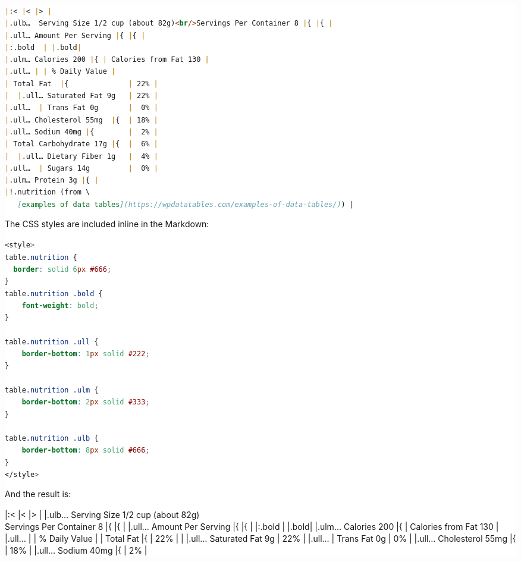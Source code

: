 ~~~ markdown
|:< |< |> |
|.ulb…  Serving Size 1/2 cup (about 82g)<br/>Servings Per Container 8 |{ |{ |
|.ull… Amount Per Serving |{ |{ |
|:.bold  | |.bold|
|.ulm… Calories 200 |{ | Calories from Fat 130 |
|.ull… | | % Daily Value |
| Total Fat  |{              | 22% |
|  |.ull… Saturated Fat 9g   | 22% |
|.ull…  | Trans Fat 0g       |  0% |
|.ull… Cholesterol 55mg  |{  | 18% |
|.ull… Sodium 40mg |{        |  2% |
| Total Carbohydrate 17g |{  |  6% |
|  |.ull… Dietary Fiber 1g   |  4% |
|.ull…  | Sugars 14g         |  0% |
|.ulm… Protein 3g |{ |
|!.nutrition (from \
   [examples of data tables](https://wpdatatables.com/examples-of-data-tables/)) |
~~~

The CSS styles are included inline in the Markdown:

~~~ css
<style>
table.nutrition {
  border: solid 6px #666;
}
table.nutrition .bold {
    font-weight: bold;
}

table.nutrition .ull {
    border-bottom: 1px solid #222;
}

table.nutrition .ulm {
    border-bottom: 2px solid #333;
}

table.nutrition .ulb {
    border-bottom: 8px solid #666;
}
</style>
~~~

And the result is:


|:< |< |> |
|.ulb…  Serving Size 1/2 cup (about 82g)<br/>Servings Per Container 8 |{ |{ |
|.ull… Amount Per Serving |{ |{ |
|:.bold  | |.bold|
|.ulm… Calories 200 |{ | Calories from Fat 130 |
|.ull… | | % Daily Value |
| Total Fat  |{                   | 22% |
|  |.ull… Saturated Fat 9g   | 22% |
|.ull…  | Trans Fat 0g       |  0% |
|.ull… Cholesterol 55mg  |{  | 18% |
|.ull… Sodium 40mg |{        |  2% |